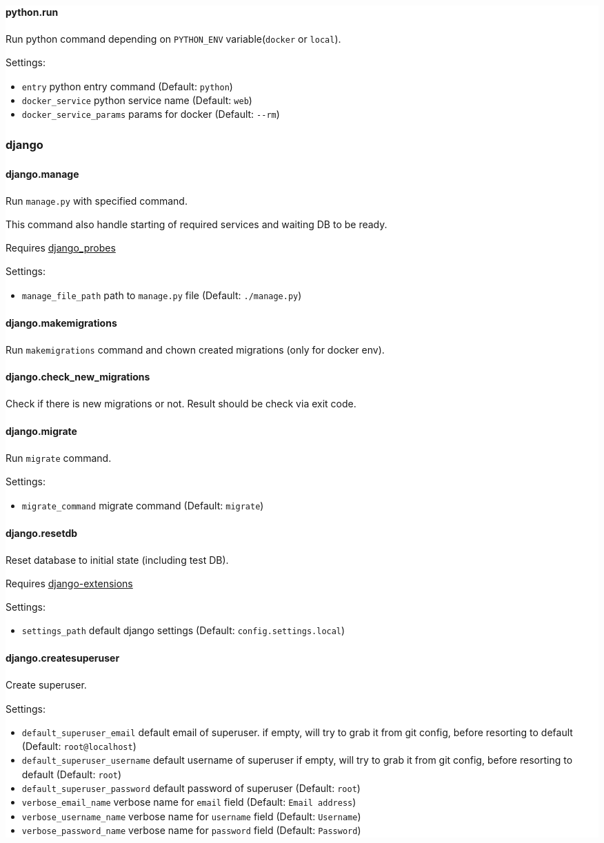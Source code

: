 #### python.run

Run python command depending on `PYTHON_ENV` variable(`docker` or `local`).

Settings:

* `entry` python entry command (Default: `python`)
* `docker_service` python service name (Default: `web`)
* `docker_service_params` params for docker (Default: `--rm`)

### django

#### django.manage

Run `manage.py` with specified command.

This command also handle starting of required services and waiting DB to
be ready.

Requires [django_probes](https://github.com/painless-software/django-probes#basic-usage)

Settings:

* `manage_file_path` path to `manage.py` file (Default: `./manage.py`)

#### django.makemigrations

Run `makemigrations` command and chown created migrations (only for docker env).

#### django.check_new_migrations

Check if there is new migrations or not. Result should be check via exit code.

#### django.migrate

Run `migrate` command.

Settings:

* `migrate_command` migrate command (Default: `migrate`)

#### django.resetdb

Reset database to initial state (including test DB).

Requires [django-extensions](https://django-extensions.readthedocs.io/en/latest/installation_instructions.html)

Settings:

* `settings_path` default django settings (Default: `config.settings.local`)

#### django.createsuperuser

Create superuser.

Settings:

* `default_superuser_email` default email of superuser.
if empty, will try to grab it from git config, before resorting to default (Default: `root@localhost`)
* `default_superuser_username` default username of superuser
if empty, will try to grab it from git config, before resorting to default (Default: `root`)
* `default_superuser_password` default password of superuser (Default: `root`)
* `verbose_email_name` verbose name for `email` field (Default: `Email address`)
* `verbose_username_name` verbose name for `username` field (Default: `Username`)
* `verbose_password_name` verbose name for `password` field (Default: `Password`)
